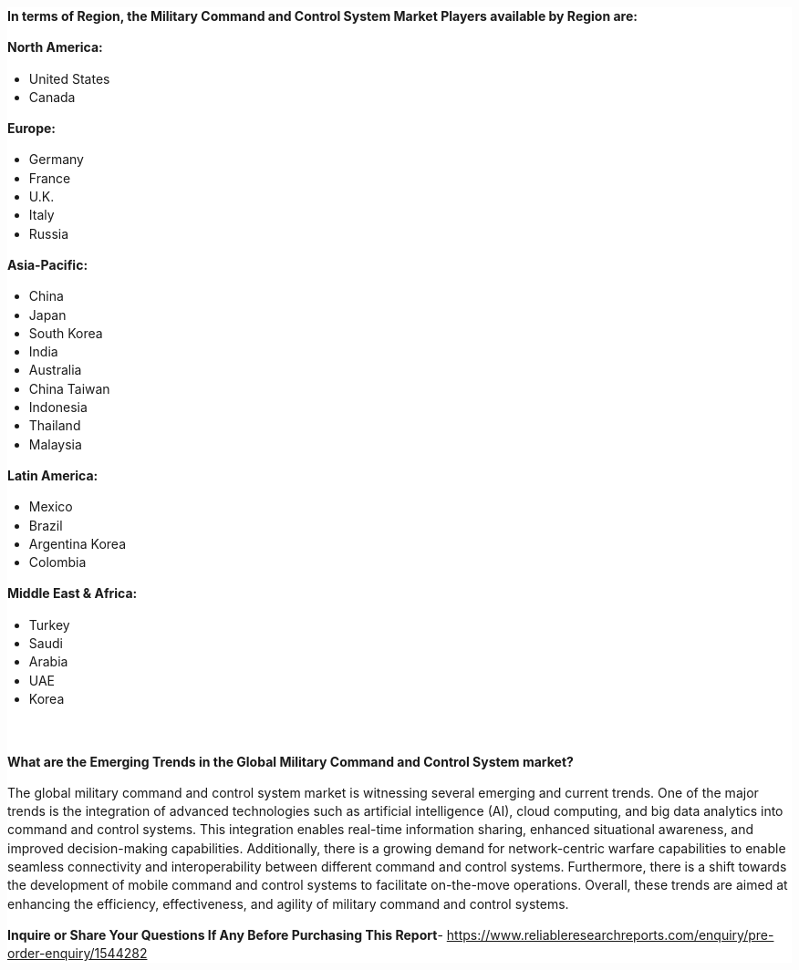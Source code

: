 <p><strong>In terms of Region, the Military Command and Control System Market Players available by Region are:</strong></p>
<p>
    <p> <strong> North America: </strong>
        <ul>
            <li>United States</li>
            <li>Canada</li>
        </ul>
        </p> 
    <p> <strong> Europe: </strong>
        <ul>
            <li>Germany</li>
            <li>France</li>
            <li>U.K.</li>
            <li>Italy</li>
            <li>Russia</li>
        </ul>
        </p> 
    <p> <strong> Asia-Pacific: </strong>
        <ul>
            <li>China</li>
            <li>Japan</li>
            <li>South Korea</li>
            <li>India</li>
            <li>Australia</li>
            <li>China Taiwan</li>
            <li>Indonesia</li>
            <li>Thailand</li>
            <li>Malaysia</li>
        </ul>
        </p> 
    <p> <strong> Latin America: </strong>
        <ul>
            <li>Mexico</li>
            <li>Brazil</li>
            <li>Argentina Korea</li>
            <li>Colombia</li>
        </ul>
        </p> 
    <p> <strong> Middle East & Africa: </strong>
        <ul>
            <li>Turkey</li>
            <li>Saudi</li>
            <li>Arabia</li>
            <li>UAE</li>
            <li>Korea</li>
        </ul>
    </p>
    </p>
<p>&nbsp;</p>
<p><strong>What are the Emerging Trends in the Global Military Command and Control System market?</strong></p>
<p><p>The global military command and control system market is witnessing several emerging and current trends. One of the major trends is the integration of advanced technologies such as artificial intelligence (AI), cloud computing, and big data analytics into command and control systems. This integration enables real-time information sharing, enhanced situational awareness, and improved decision-making capabilities. Additionally, there is a growing demand for network-centric warfare capabilities to enable seamless connectivity and interoperability between different command and control systems. Furthermore, there is a shift towards the development of mobile command and control systems to facilitate on-the-move operations. Overall, these trends are aimed at enhancing the efficiency, effectiveness, and agility of military command and control systems.</p></p>
<p><strong>Inquire or Share Your Questions If Any Before Purchasing This Report</strong>- <a href="https://www.reliableresearchreports.com/enquiry/pre-order-enquiry/1544282">https://www.reliableresearchreports.com/enquiry/pre-order-enquiry/1544282</a></p>